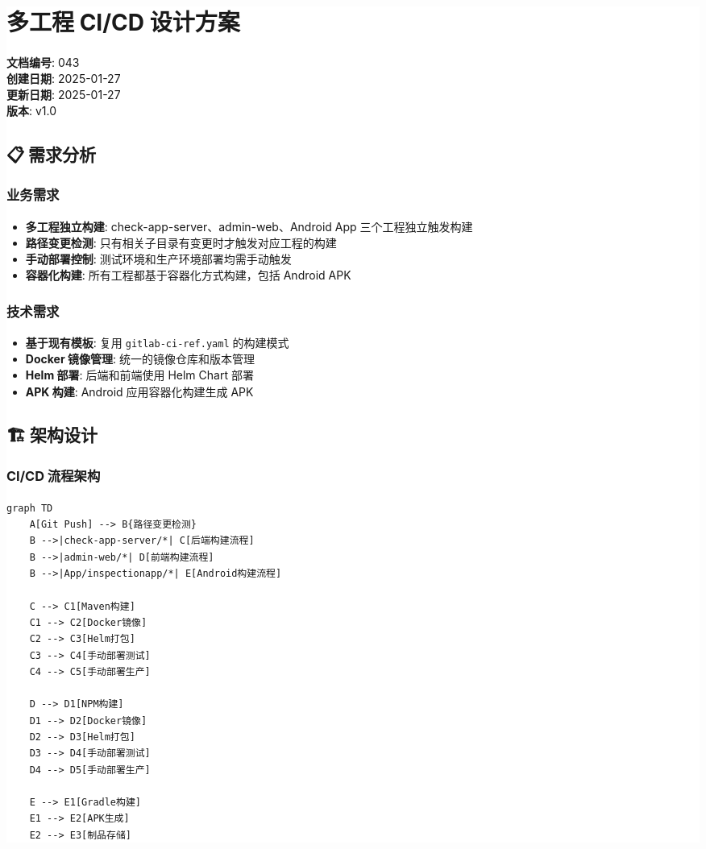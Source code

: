 # 多工程 CI/CD 设计方案

**文档编号**: 043  
**创建日期**: 2025-01-27  
**更新日期**: 2025-01-27  
**版本**: v1.0  

## 📋 需求分析

### 业务需求
- **多工程独立构建**: check-app-server、admin-web、Android App 三个工程独立触发构建
- **路径变更检测**: 只有相关子目录有变更时才触发对应工程的构建
- **手动部署控制**: 测试环境和生产环境部署均需手动触发
- **容器化构建**: 所有工程都基于容器化方式构建，包括 Android APK

### 技术需求
- **基于现有模板**: 复用 `gitlab-ci-ref.yaml` 的构建模式
- **Docker 镜像管理**: 统一的镜像仓库和版本管理
- **Helm 部署**: 后端和前端使用 Helm Chart 部署
- **APK 构建**: Android 应用容器化构建生成 APK

## 🏗️ 架构设计

### CI/CD 流程架构

```mermaid
graph TD
    A[Git Push] --> B{路径变更检测}
    B -->|check-app-server/*| C[后端构建流程]
    B -->|admin-web/*| D[前端构建流程]
    B -->|App/inspectionapp/*| E[Android构建流程]
    
    C --> C1[Maven构建]
    C1 --> C2[Docker镜像]
    C2 --> C3[Helm打包]
    C3 --> C4[手动部署测试]
    C4 --> C5[手动部署生产]
    
    D --> D1[NPM构建]
    D1 --> D2[Docker镜像]
    D2 --> D3[Helm打包]
    D3 --> D4[手动部署测试]
    D4 --> D5[手动部署生产]
    
    E --> E1[Gradle构建]
    E1 --> E2[APK生成]
    E2 --> E3[制品存储]
```

